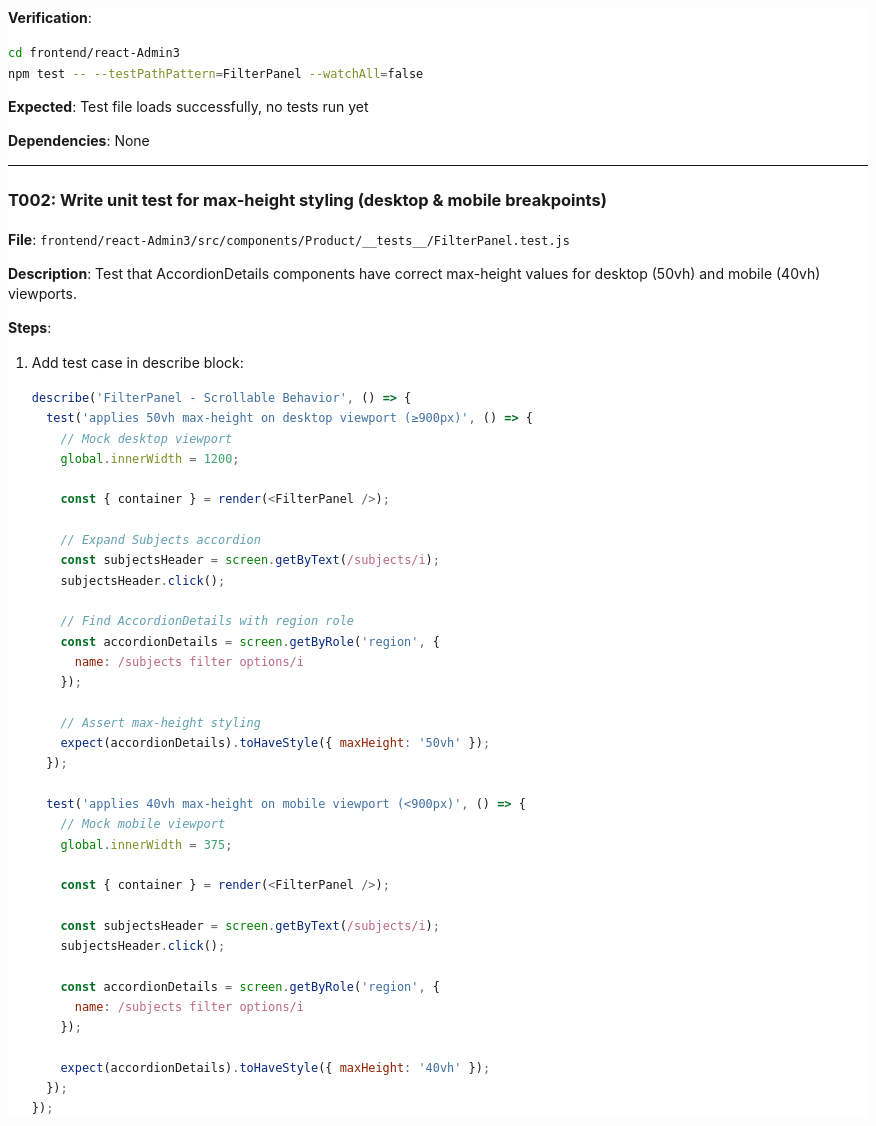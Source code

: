 **Verification**:
```bash
cd frontend/react-Admin3
npm test -- --testPathPattern=FilterPanel --watchAll=false
```
**Expected**: Test file loads successfully, no tests run yet

**Dependencies**: None

---

### T002: Write unit test for max-height styling (desktop & mobile breakpoints)
**File**: `frontend/react-Admin3/src/components/Product/__tests__/FilterPanel.test.js`

**Description**: Test that AccordionDetails components have correct max-height values for desktop (50vh) and mobile (40vh) viewports.

**Steps**:
1. Add test case in describe block:
   ```javascript
   describe('FilterPanel - Scrollable Behavior', () => {
     test('applies 50vh max-height on desktop viewport (≥900px)', () => {
       // Mock desktop viewport
       global.innerWidth = 1200;

       const { container } = render(<FilterPanel />);

       // Expand Subjects accordion
       const subjectsHeader = screen.getByText(/subjects/i);
       subjectsHeader.click();

       // Find AccordionDetails with region role
       const accordionDetails = screen.getByRole('region', {
         name: /subjects filter options/i
       });

       // Assert max-height styling
       expect(accordionDetails).toHaveStyle({ maxHeight: '50vh' });
     });

     test('applies 40vh max-height on mobile viewport (<900px)', () => {
       // Mock mobile viewport
       global.innerWidth = 375;

       const { container } = render(<FilterPanel />);

       const subjectsHeader = screen.getByText(/subjects/i);
       subjectsHeader.click();

       const accordionDetails = screen.getByRole('region', {
         name: /subjects filter options/i
       });

       expect(accordionDetails).toHaveStyle({ maxHeight: '40vh' });
     });
   });
   ```
